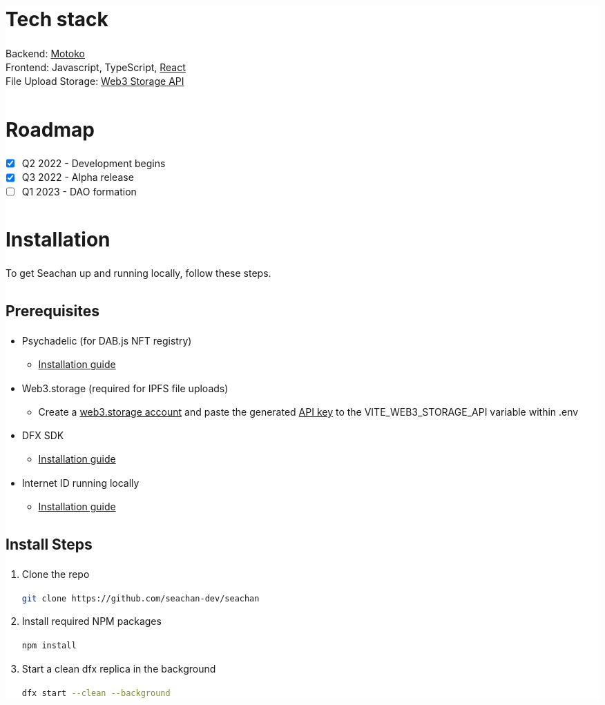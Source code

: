# Tech stack

Backend: <a href="https://internetcomputer.org/docs/current/developer-docs/build/cdks/motoko-dfinity/motoko/">Motoko</a></br>
Frontend: Javascript, TypeScript, <a href="https://reactjs.org/">React</a></br>
File Upload Storage: <a href="https://web3.storage/">Web3 Storage API</a></br>

# Roadmap

- [x] Q2 2022 - Development begins
- [x] Q3 2022 - Alpha release
- [ ] Q1 2023 - DAO formation

# Installation

To get Seachan up and running locally, follow these steps.

## Prerequisites

- Psychadelic (for DAB.js NFT registry)

  - <a href="https://github.com/Psychedelic/DAB-js/pkgs/npm/dab-js#interaction-guide">Installation guide</a>

- Web3.storage (required for IPFS file uploads)

  - Create a <a href="https://web3.storage/login/">web3.storage account</a> and paste the generated <a href="https://web3.storage/tokens/">API key</a> to the VITE_WEB3_STORAGE_API variable within .env

- DFX SDK

  - <a href="https://internetcomputer.org/docs/current/developer-docs/build/install-upgrade-remove">Installation guide</a>

- Internet ID running locally
  - <a href="https://github.com/dfinity/internet-identity">Installation guide</a></br>

## Install Steps

1. Clone the repo

   ```sh
   git clone https://github.com/seachan-dev/seachan
   ```

2. Install required NPM packages

   ```sh
   npm install
   ```

3. Start a clean dfx replica in the background

   ```sh
   dfx start --clean --background
   ```
